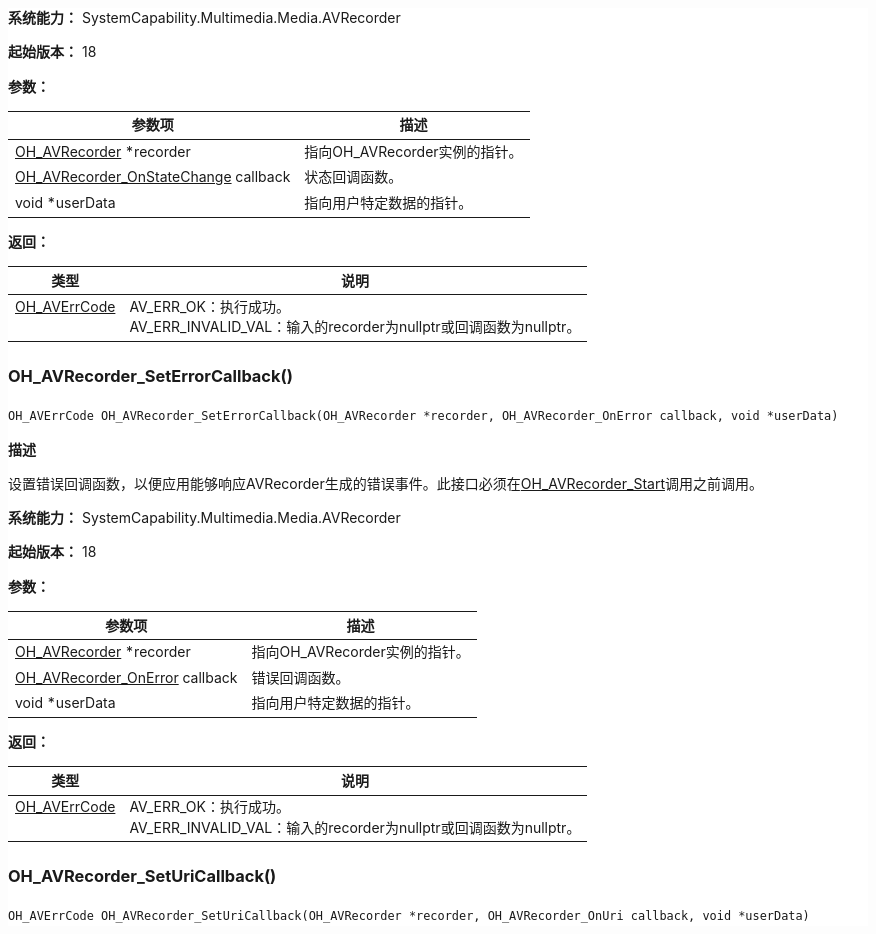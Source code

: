 **系统能力：** SystemCapability.Multimedia.Media.AVRecorder

**起始版本：** 18


**参数：**

| 参数项 | 描述 |
| -- | -- |
| [OH_AVRecorder](capi-avrecorder-oh-avrecorder.md) *recorder | 指向OH_AVRecorder实例的指针。 |
| [OH_AVRecorder_OnStateChange](capi-avrecorder-base-h.md#oh_avrecorder_onstatechange) callback | 状态回调函数。 |
| void *userData | 指向用户特定数据的指针。 |

**返回：**

| 类型 | 说明 |
| -- | -- |
| [OH_AVErrCode](../apis-avcodec-kit/_core.md#oh_averrcode-1) | AV_ERR_OK：执行成功。<br>        AV_ERR_INVALID_VAL：输入的recorder为nullptr或回调函数为nullptr。 |

### OH_AVRecorder_SetErrorCallback()

```
OH_AVErrCode OH_AVRecorder_SetErrorCallback(OH_AVRecorder *recorder, OH_AVRecorder_OnError callback, void *userData)
```

**描述**

设置错误回调函数，以便应用能够响应AVRecorder生成的错误事件。此接口必须在[OH_AVRecorder_Start](#oh_avrecorder_start)调用之前调用。

**系统能力：** SystemCapability.Multimedia.Media.AVRecorder

**起始版本：** 18


**参数：**

| 参数项 | 描述 |
| -- | -- |
| [OH_AVRecorder](capi-avrecorder-oh-avrecorder.md) *recorder | 指向OH_AVRecorder实例的指针。 |
| [OH_AVRecorder_OnError](capi-avrecorder-base-h.md#oh_avrecorder_onerror) callback | 错误回调函数。 |
| void *userData | 指向用户特定数据的指针。 |

**返回：**

| 类型 | 说明 |
| -- | -- |
| [OH_AVErrCode](../apis-avcodec-kit/_core.md#oh_averrcode-1) | AV_ERR_OK：执行成功。<br>        AV_ERR_INVALID_VAL：输入的recorder为nullptr或回调函数为nullptr。 |

### OH_AVRecorder_SetUriCallback()

```
OH_AVErrCode OH_AVRecorder_SetUriCallback(OH_AVRecorder *recorder, OH_AVRecorder_OnUri callback, void *userData)
```
